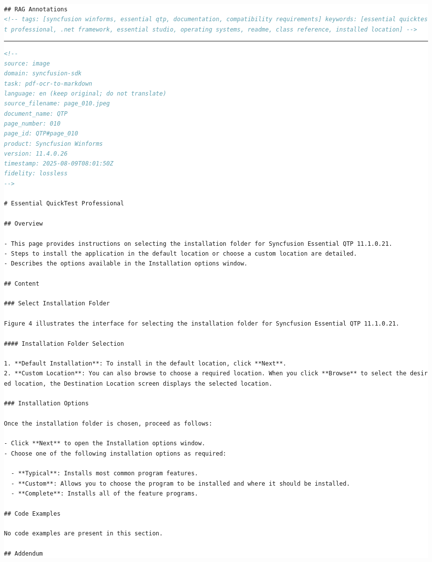 ```html
## RAG Annotations
<!-- tags: [syncfusion winforms, essential qtp, documentation, compatibility requirements] keywords: [essential quicktest professional, .net framework, essential studio, operating systems, readme, class reference, installed location] -->
```

---



```html
<!-- 
source: image
domain: syncfusion-sdk
task: pdf-ocr-to-markdown
language: en (keep original; do not translate)
source_filename: page_010.jpeg
document_name: QTP
page_number: 010
page_id: QTP#page_010
product: Syncfusion Winforms
version: 11.4.0.26
timestamp: 2025-08-09T08:01:50Z
fidelity: lossless
-->

# Essential QuickTest Professional

## Overview

- This page provides instructions on selecting the installation folder for Syncfusion Essential QTP 11.1.0.21.
- Steps to install the application in the default location or choose a custom location are detailed.
- Describes the options available in the Installation options window.

## Content

### Select Installation Folder

Figure 4 illustrates the interface for selecting the installation folder for Syncfusion Essential QTP 11.1.0.21.

#### Installation Folder Selection

1. **Default Installation**: To install in the default location, click **Next**.
2. **Custom Location**: You can also browse to choose a required location. When you click **Browse** to select the desired location, the Destination Location screen displays the selected location.

### Installation Options

Once the installation folder is chosen, proceed as follows:

- Click **Next** to open the Installation options window.
- Choose one of the following installation options as required:

  - **Typical**: Installs most common program features.
  - **Custom**: Allows you to choose the program to be installed and where it should be installed.
  - **Complete**: Installs all of the feature programs.

## Code Examples

No code examples are present in this section.

## Addendum
```